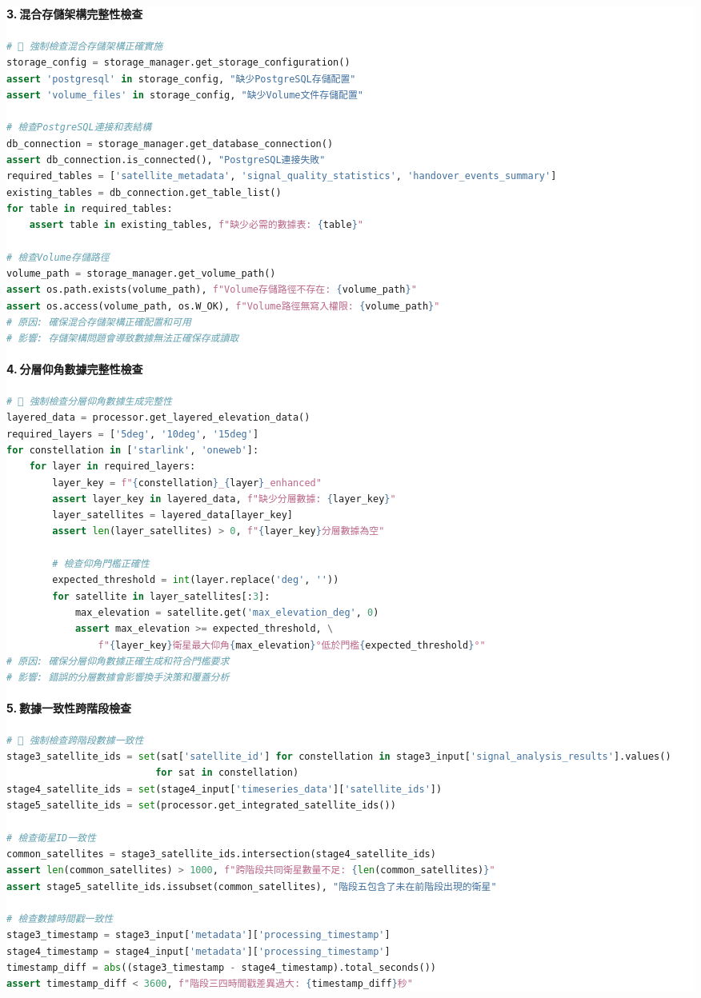 #### 3. 混合存儲架構完整性檢查
```python
# 🚨 強制檢查混合存儲架構正確實施
storage_config = storage_manager.get_storage_configuration()
assert 'postgresql' in storage_config, "缺少PostgreSQL存儲配置"
assert 'volume_files' in storage_config, "缺少Volume文件存儲配置"

# 檢查PostgreSQL連接和表結構
db_connection = storage_manager.get_database_connection()
assert db_connection.is_connected(), "PostgreSQL連接失敗"
required_tables = ['satellite_metadata', 'signal_quality_statistics', 'handover_events_summary']
existing_tables = db_connection.get_table_list()
for table in required_tables:
    assert table in existing_tables, f"缺少必需的數據表: {table}"

# 檢查Volume存儲路徑
volume_path = storage_manager.get_volume_path()
assert os.path.exists(volume_path), f"Volume存儲路徑不存在: {volume_path}"
assert os.access(volume_path, os.W_OK), f"Volume路徑無寫入權限: {volume_path}"
# 原因: 確保混合存儲架構正確配置和可用
# 影響: 存儲架構問題會導致數據無法正確保存或讀取
```

#### 4. 分層仰角數據完整性檢查
```python
# 🚨 強制檢查分層仰角數據生成完整性
layered_data = processor.get_layered_elevation_data()
required_layers = ['5deg', '10deg', '15deg']
for constellation in ['starlink', 'oneweb']:
    for layer in required_layers:
        layer_key = f"{constellation}_{layer}_enhanced"
        assert layer_key in layered_data, f"缺少分層數據: {layer_key}"
        layer_satellites = layered_data[layer_key]
        assert len(layer_satellites) > 0, f"{layer_key}分層數據為空"
        
        # 檢查仰角門檻正確性
        expected_threshold = int(layer.replace('deg', ''))
        for satellite in layer_satellites[:3]:
            max_elevation = satellite.get('max_elevation_deg', 0)
            assert max_elevation >= expected_threshold, \
                f"{layer_key}衛星最大仰角{max_elevation}°低於門檻{expected_threshold}°"
# 原因: 確保分層仰角數據正確生成和符合門檻要求
# 影響: 錯誤的分層數據會影響換手決策和覆蓋分析
```

#### 5. 數據一致性跨階段檢查
```python
# 🚨 強制檢查跨階段數據一致性
stage3_satellite_ids = set(sat['satellite_id'] for constellation in stage3_input['signal_analysis_results'].values() 
                          for sat in constellation)
stage4_satellite_ids = set(stage4_input['timeseries_data']['satellite_ids'])
stage5_satellite_ids = set(processor.get_integrated_satellite_ids())

# 檢查衛星ID一致性
common_satellites = stage3_satellite_ids.intersection(stage4_satellite_ids)
assert len(common_satellites) > 1000, f"跨階段共同衛星數量不足: {len(common_satellites)}"
assert stage5_satellite_ids.issubset(common_satellites), "階段五包含了未在前階段出現的衛星"

# 檢查數據時間戳一致性
stage3_timestamp = stage3_input['metadata']['processing_timestamp']
stage4_timestamp = stage4_input['metadata']['processing_timestamp']
timestamp_diff = abs((stage3_timestamp - stage4_timestamp).total_seconds())
assert timestamp_diff < 3600, f"階段三四時間戳差異過大: {timestamp_diff}秒"
```